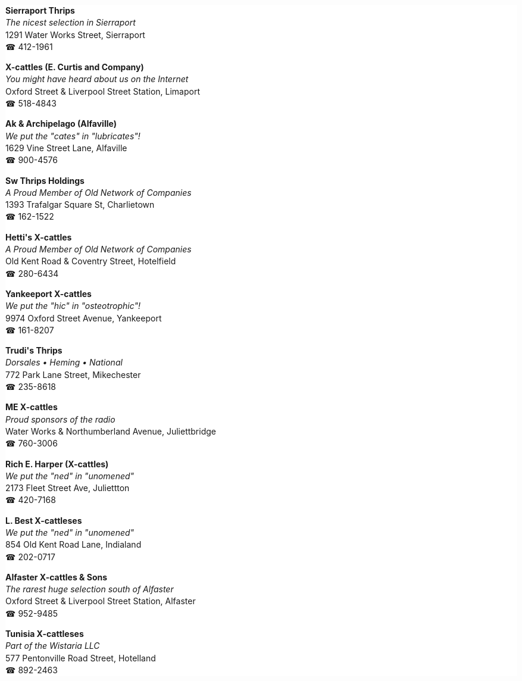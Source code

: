 **Sierraport Thrips**  
_The nicest selection in Sierraport_  
1291 Water Works Street, Sierraport  
☎ 412-1961

**X-cattles (E. Curtis and Company)**  
_You might have heard about us on the Internet_  
Oxford Street & Liverpool Street Station, Limaport  
☎ 518-4843

**Ak & Archipelago (Alfaville)**  
_We put the "cates" in "lubricates"!_  
1629 Vine Street Lane, Alfaville  
☎ 900-4576

**Sw Thrips Holdings**  
_A Proud Member of Old Network of Companies_  
1393 Trafalgar Square St, Charlietown  
☎ 162-1522

**Hetti's X-cattles**  
_A Proud Member of Old Network of Companies_  
Old Kent Road & Coventry Street, Hotelfield  
☎ 280-6434

**Yankeeport X-cattles**  
_We put the "hic" in "osteotrophic"!_  
9974 Oxford Street Avenue, Yankeeport  
☎ 161-8207

**Trudi's Thrips**  
_Dorsales • Heming • National_  
772 Park Lane Street, Mikechester  
☎ 235-8618

**ME X-cattles**  
_Proud sponsors of the radio_  
Water Works & Northumberland Avenue, Juliettbridge  
☎ 760-3006

**Rich E. Harper (X-cattles)**  
_We put the "ned" in "unomened"_  
2173 Fleet Street Ave, Juliettton  
☎ 420-7168

**L. Best X-cattleses**  
_We put the "ned" in "unomened"_  
854 Old Kent Road Lane, Indialand  
☎ 202-0717

**Alfaster X-cattles & Sons**  
_The rarest huge selection south of Alfaster_  
Oxford Street & Liverpool Street Station, Alfaster  
☎ 952-9485

**Tunisia X-cattleses**  
_Part of the Wistaria LLC_  
577 Pentonville Road Street, Hotelland  
☎ 892-2463
